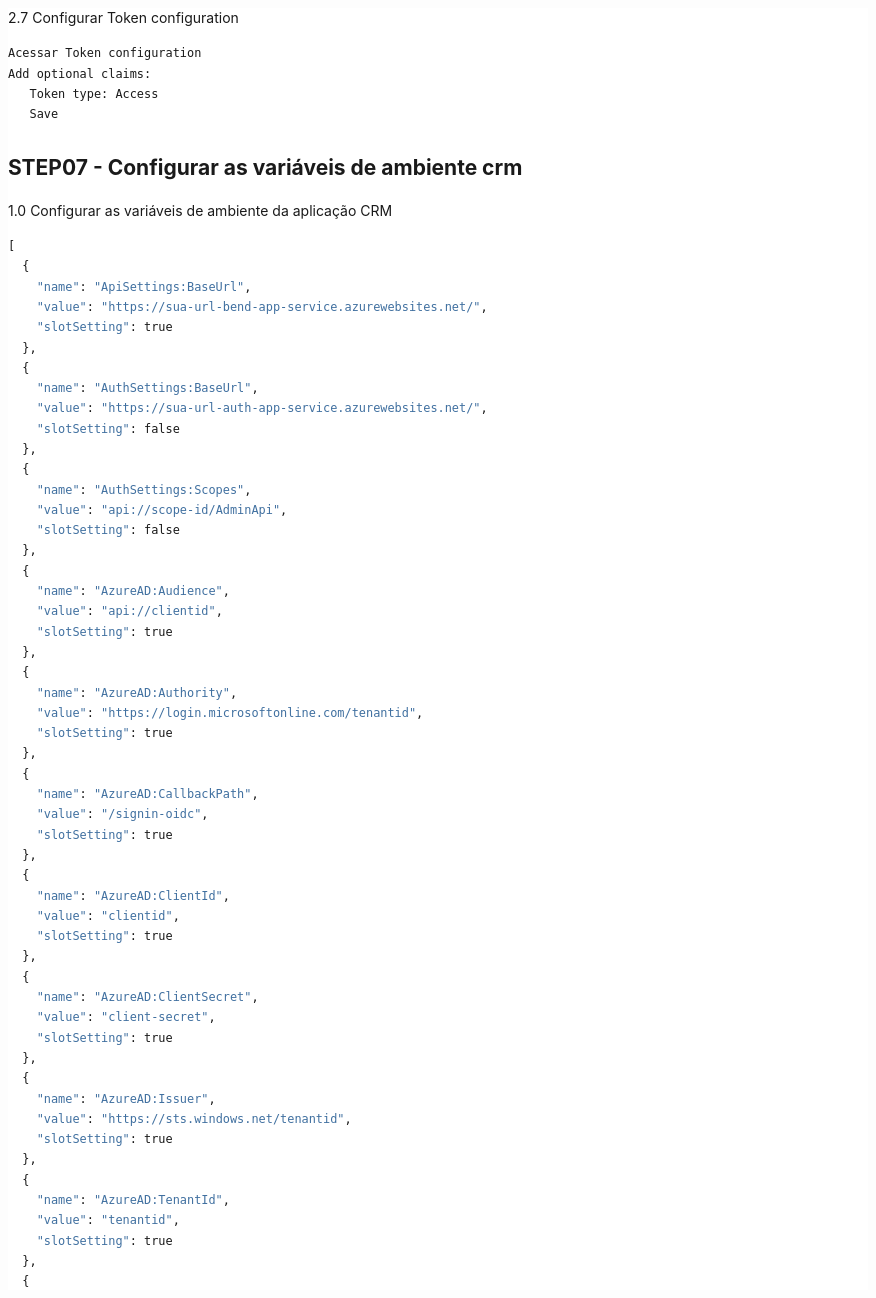 2.7 Configurar Token configuration
```cmd
Acessar Token configuration
Add optional claims:
   Token type: Access
   Save
```

## STEP07 - Configurar as variáveis de ambiente crm
1.0 Configurar as variáveis de ambiente da aplicação CRM
```cmd
[
  {
    "name": "ApiSettings:BaseUrl",
    "value": "https://sua-url-bend-app-service.azurewebsites.net/",
    "slotSetting": true
  },
  {
    "name": "AuthSettings:BaseUrl",
    "value": "https://sua-url-auth-app-service.azurewebsites.net/",
    "slotSetting": false
  },
  {
    "name": "AuthSettings:Scopes",
    "value": "api://scope-id/AdminApi",
    "slotSetting": false
  },
  {
    "name": "AzureAD:Audience",
    "value": "api://clientid",
    "slotSetting": true
  },
  {
    "name": "AzureAD:Authority",
    "value": "https://login.microsoftonline.com/tenantid",
    "slotSetting": true
  },
  {
    "name": "AzureAD:CallbackPath",
    "value": "/signin-oidc",
    "slotSetting": true
  },
  {
    "name": "AzureAD:ClientId",
    "value": "clientid",
    "slotSetting": true
  },
  {
    "name": "AzureAD:ClientSecret",
    "value": "client-secret",
    "slotSetting": true
  },
  {
    "name": "AzureAD:Issuer",
    "value": "https://sts.windows.net/tenantid",
    "slotSetting": true
  },
  {
    "name": "AzureAD:TenantId",
    "value": "tenantid",
    "slotSetting": true
  },
  {
```
